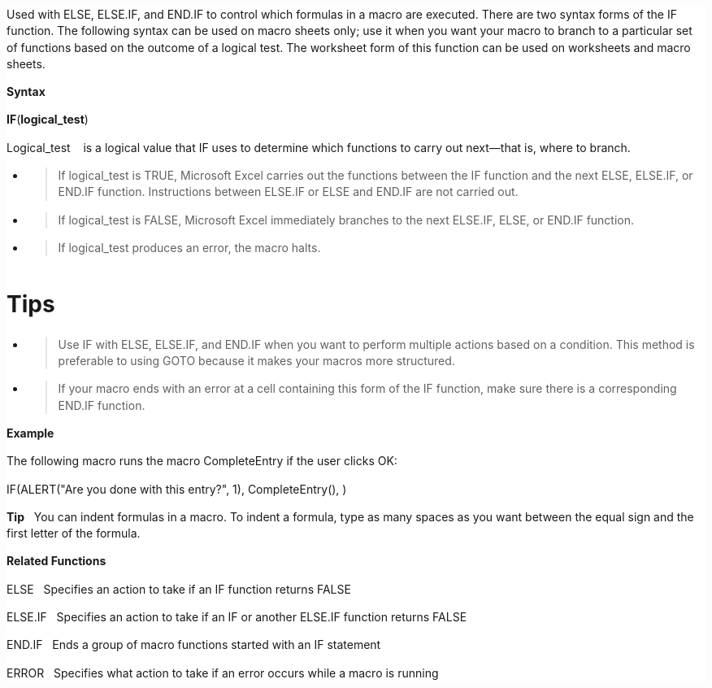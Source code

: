 Used with ELSE, ELSE.IF, and END.IF to control which formulas in a macro
are executed. There are two syntax forms of the IF function. The
following syntax can be used on macro sheets only; use it when you want
your macro to branch to a particular set of functions based on the
outcome of a logical test. The worksheet form of this function can be
used on worksheets and macro sheets.

**Syntax**

**IF**(**logical\_test**)

Logical\_test&nbsp;&nbsp;&nbsp;&nbsp;is a logical value that IF uses to
determine which functions to carry out next&mdash;that is, where to
branch.

  - > If logical\_test is TRUE, Microsoft Excel carries out the
    > functions between the IF function and the next ELSE, ELSE.IF, or
    > END.IF function. Instructions between ELSE.IF or ELSE and END.IF
    > are not carried out.

  - > If logical\_test is FALSE, Microsoft Excel immediately branches to
    > the next ELSE.IF, ELSE, or END.IF function.

  - > If logical\_test produces an error, the macro halts.

# Tips

  - > Use IF with ELSE, ELSE.IF, and END.IF when you want to perform
    > multiple actions based on a condition. This method is preferable
    > to using GOTO because it makes your macros more structured.

  - > If your macro ends with an error at a cell containing this form of
    > the IF function, make sure there is a corresponding END.IF
    > function.

**Example**

The following macro runs the macro CompleteEntry if the user clicks OK:

IF(ALERT("Are you done with this entry?", 1), CompleteEntry(), )

**Tip**&nbsp;&nbsp;&nbsp;You can indent formulas in a macro. To indent a
formula, type as many spaces as you want between the equal sign and the
first letter of the formula.

**Related Functions**

ELSE&nbsp;&nbsp;&nbsp;Specifies an action to take if an IF function
returns FALSE

ELSE.IF&nbsp;&nbsp;&nbsp;Specifies an action to take if an IF or another
ELSE.IF function returns FALSE

END.IF&nbsp;&nbsp;&nbsp;Ends a group of macro functions started with an
IF statement

ERROR&nbsp;&nbsp;&nbsp;Specifies what action to take if an error occurs
while a macro is running
